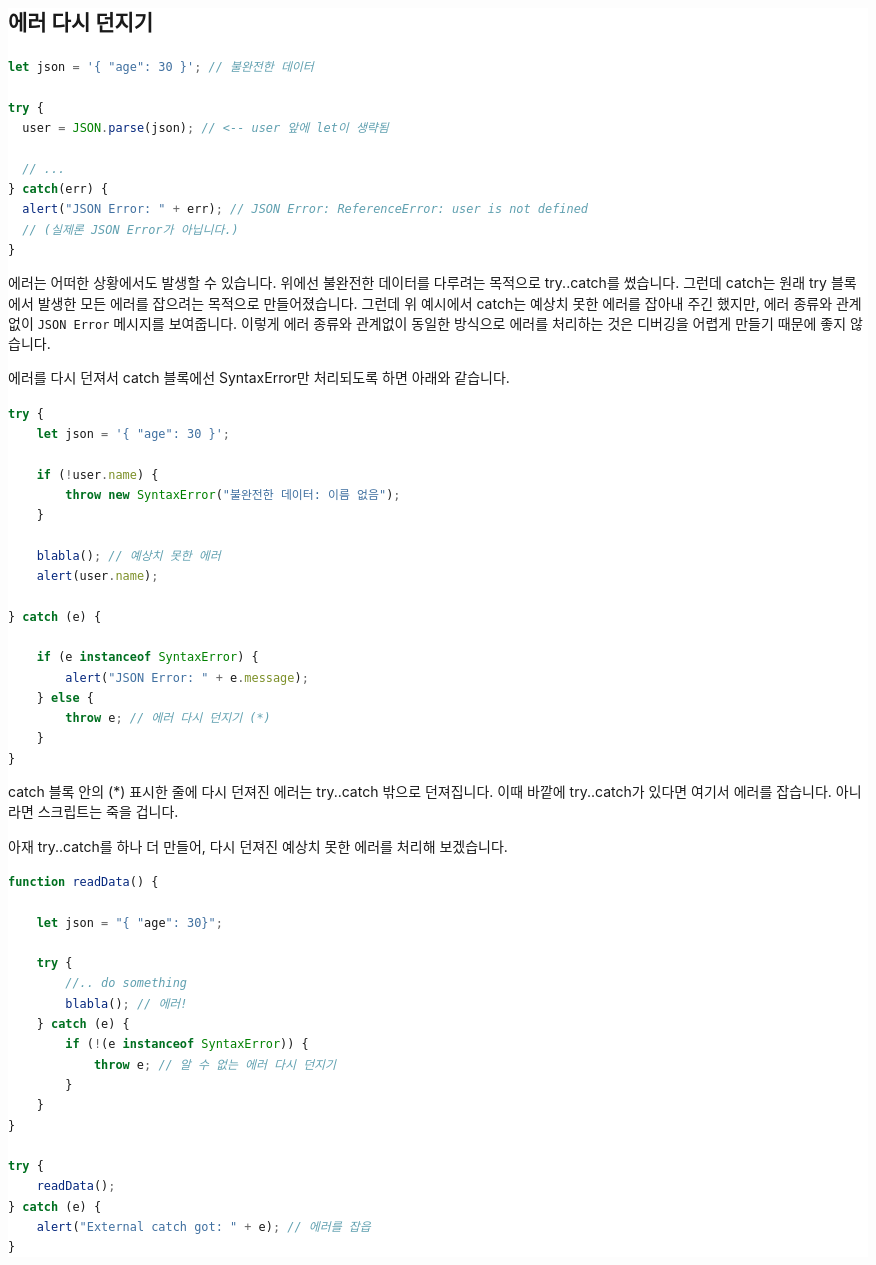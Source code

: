 ## 에러 다시 던지기 

```javascript
let json = '{ "age": 30 }'; // 불완전한 데이터

try {
  user = JSON.parse(json); // <-- user 앞에 let이 생략됨

  // ...
} catch(err) {
  alert("JSON Error: " + err); // JSON Error: ReferenceError: user is not defined
  // (실제론 JSON Error가 아닙니다.)
}
```

에러는 어떠한 상황에서도 발생할 수 있습니다. 위에선 불완전한 데이터를 다루려는 목적으로 try..catch를 썼습니다. 그런데 catch는 원래 try 블록에서 발생한 모든 에러를 잡으려는 목적으로 만들어졌습니다. 그런데 위 예시에서 catch는 예상치 못한 에러를 잡아내 주긴 했지만, 에러 종류와 관계없이 `JSON Error` 메시지를 보여줍니다. 이렇게 에러 종류와 관계없이 동일한 방식으로 에러를 처리하는 것은 디버깅을 어렵게 만들기 때문에 좋지 않습니다.

에러를 다시 던져서 catch 블록에선 SyntaxError만 처리되도록 하면 아래와 같습니다.

```javascript
try {
    let json = '{ "age": 30 }';

    if (!user.name) {
        throw new SyntaxError("불완전한 데이터: 이름 없음");
    }

    blabla(); // 예상치 못한 에러
    alert(user.name);

} catch (e) {

    if (e instanceof SyntaxError) {
        alert("JSON Error: " + e.message);
    } else {
        throw e; // 에러 다시 던지기 (*)
    }
}
```

catch 블록 안의 (*) 표시한 줄에 다시 던져진 에러는 try..catch 밖으로 던져집니다. 이때 바깥에 try..catch가 있다면 여기서 에러를 잡습니다. 아니라면 스크립트는 죽을 겁니다.

아재 try..catch를 하나 더 만들어, 다시 던져진 예상치 못한 에러를 처리해 보겠습니다.

```javascript
function readData() {

    let json = "{ "age": 30}";

    try {
        //.. do something
        blabla(); // 에러!
    } catch (e) {
        if (!(e instanceof SyntaxError)) {
            throw e; // 알 수 없는 에러 다시 던지기
        }
    }
}

try {
    readData();
} catch (e) {
    alert("External catch got: " + e); // 에러를 잡읍
}
```